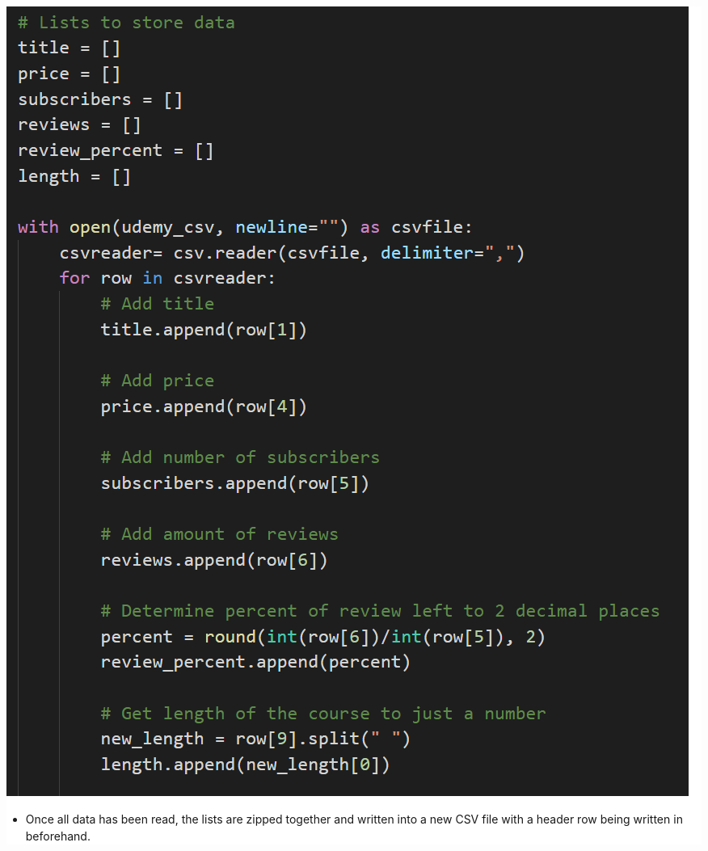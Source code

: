   ![Udemy Reading](Images/11-UdemyZip_Reading.png)

  * Once all data has been read, the lists are zipped together and written into a new CSV file with a header row being written in beforehand.
